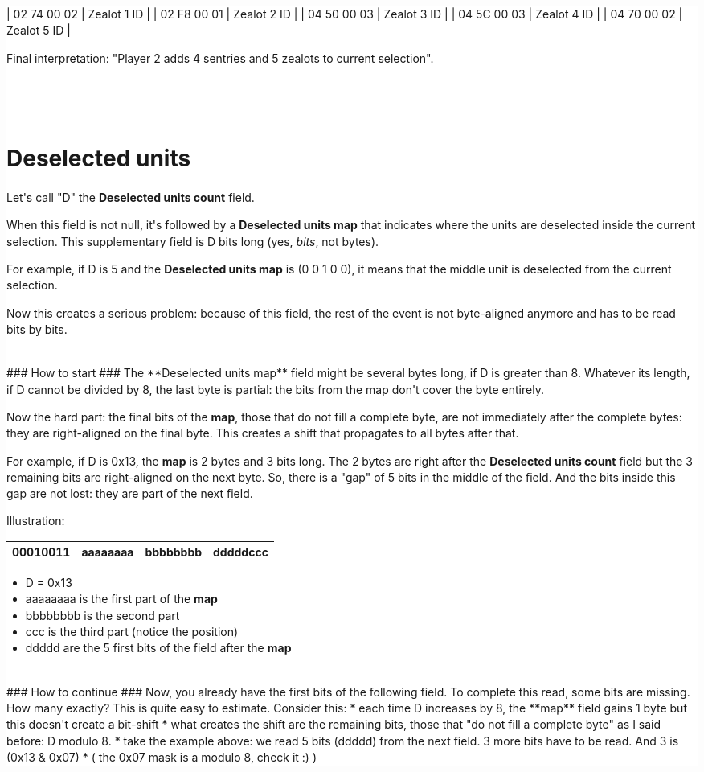 | 02 74 00 02 | Zealot 1 ID |
| 02 F8 00 01 | Zealot 2 ID |
| 04 50 00 03 | Zealot 3 ID |
| 04 5C 00 03 | Zealot 4 ID |
| 04 70 00 02 | Zealot 5 ID |

Final interpretation: "Player 2 adds 4 sentries and 5 zealots to current selection".

<br /><br />
# Deselected units #
Let's call "D" the **Deselected units count** field.

When this field is not null, it's followed by a **Deselected units map** that indicates where the units are deselected inside the current selection. This supplementary field is D bits long (yes, _bits_, not bytes).

For example, if D is 5 and the **Deselected units map** is (0 0 1 0 0), it means that the middle unit is deselected from the current selection.

Now this creates a serious problem: because of this field, the rest of the event is not byte-aligned anymore and has to be read bits by bits.

<br />
### How to start ###
The **Deselected units map** field might be several bytes long, if D is greater than 8. Whatever its length, if D cannot be divided by 8, the last byte is partial: the bits from the map don't cover the byte entirely.

Now the hard part: the final bits of the **map**, those that do not fill a complete byte, are not immediately after the complete bytes: they are right-aligned on the final byte. This creates a shift that propagates to all bytes after that.

For example, if D is 0x13, the **map** is 2 bytes and 3 bits long. The 2 bytes are right after the **Deselected units count** field but the 3 remaining bits are right-aligned on the next byte. So, there is a "gap" of 5 bits in the middle of the field. And the bits inside this gap are not lost: they are part of the next field.

Illustration:

| 00010011 | aaaaaaaa | bbbbbbbb | dddddccc |
|:---------|:---------|:---------|:---------|

  * D = 0x13
  * aaaaaaaa is the first part of the **map**
  * bbbbbbbb is the second part
  * ccc is the third part (notice the position)
  * ddddd are the 5 first bits of the field after the **map**

<br />
### How to continue ###
Now, you already have the first bits of the following field. To complete this read, some bits are missing. How many exactly? This is quite easy to estimate. Consider this:
  * each time D increases by 8, the **map** field gains 1 byte but this doesn't create a bit-shift
  * what creates the shift are the remaining bits, those that "do not fill a complete byte" as I said before: D modulo 8.
  * take the example above: we read 5 bits (ddddd) from the next field. 3 more bits have to be read. And 3 is (0x13 & 0x07)
  * ( the 0x07 mask is a modulo 8, check it :) )
